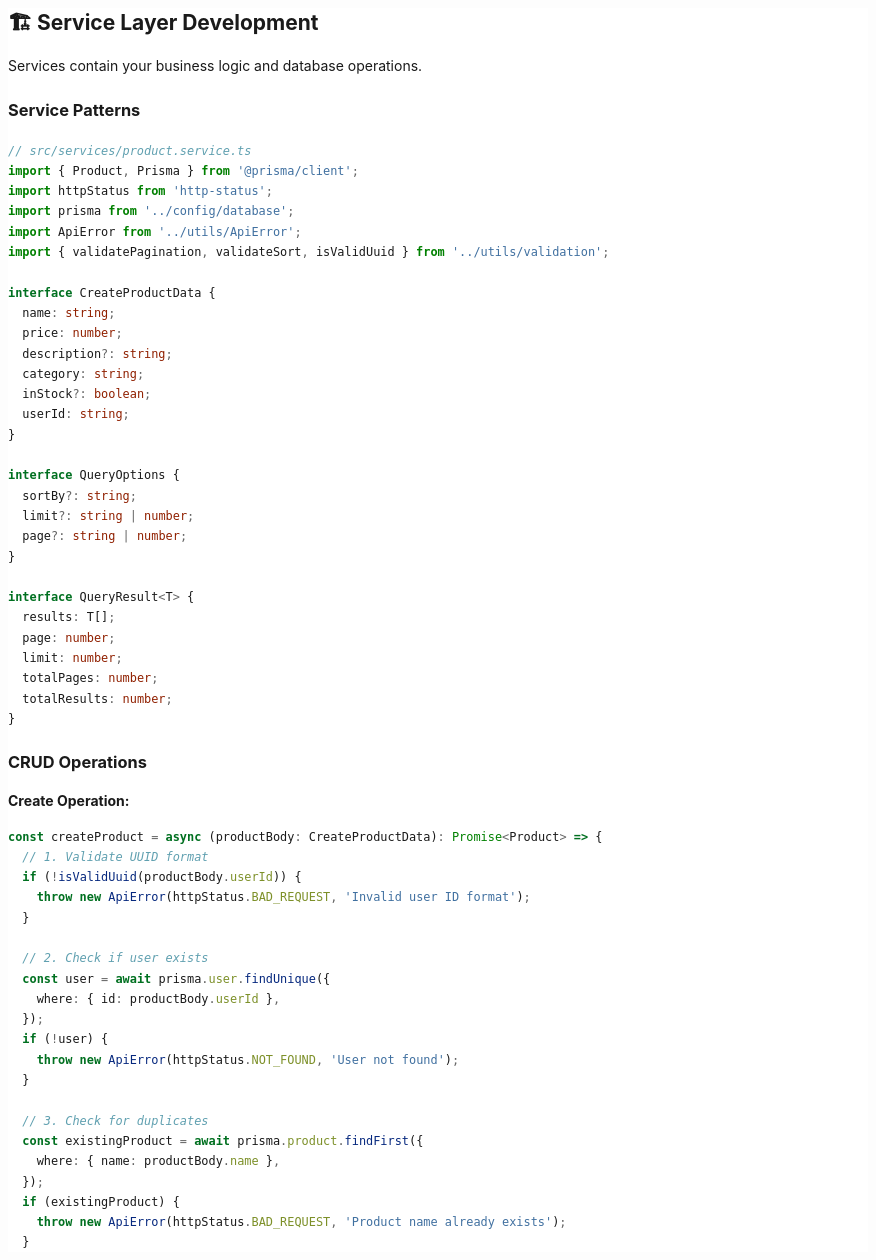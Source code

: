 ## 🏗️ Service Layer Development

Services contain your business logic and database operations.

### Service Patterns

```typescript
// src/services/product.service.ts
import { Product, Prisma } from '@prisma/client';
import httpStatus from 'http-status';
import prisma from '../config/database';
import ApiError from '../utils/ApiError';
import { validatePagination, validateSort, isValidUuid } from '../utils/validation';

interface CreateProductData {
  name: string;
  price: number;
  description?: string;
  category: string;
  inStock?: boolean;
  userId: string;
}

interface QueryOptions {
  sortBy?: string;
  limit?: string | number;
  page?: string | number;
}

interface QueryResult<T> {
  results: T[];
  page: number;
  limit: number;
  totalPages: number;
  totalResults: number;
}
```

### CRUD Operations

**Create Operation:**
```typescript
const createProduct = async (productBody: CreateProductData): Promise<Product> => {
  // 1. Validate UUID format
  if (!isValidUuid(productBody.userId)) {
    throw new ApiError(httpStatus.BAD_REQUEST, 'Invalid user ID format');
  }

  // 2. Check if user exists
  const user = await prisma.user.findUnique({
    where: { id: productBody.userId },
  });
  if (!user) {
    throw new ApiError(httpStatus.NOT_FOUND, 'User not found');
  }

  // 3. Check for duplicates
  const existingProduct = await prisma.product.findFirst({
    where: { name: productBody.name },
  });
  if (existingProduct) {
    throw new ApiError(httpStatus.BAD_REQUEST, 'Product name already exists');
  }

```